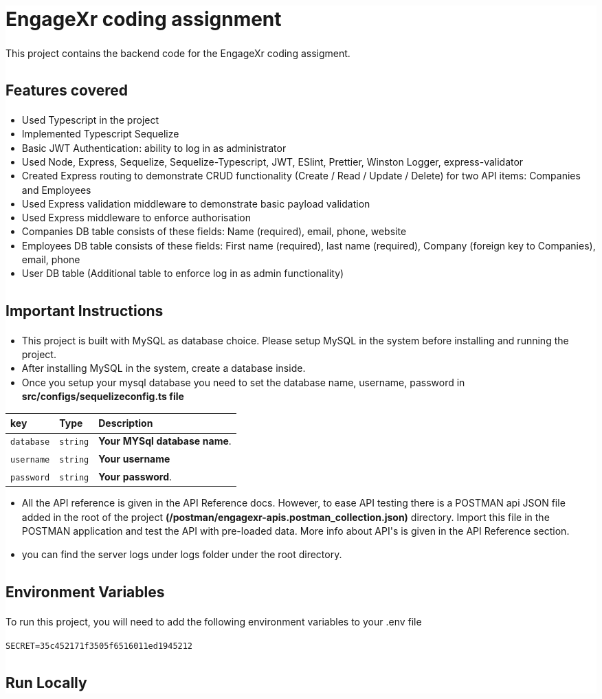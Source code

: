 # EngageXr coding assignment

This project contains the backend code for the EngageXr coding assigment.

## Features covered

- Used Typescript in the project
- Implemented Typescript Sequelize
- Basic JWT Authentication: ability to log in as administrator
- Used Node, Express, Sequelize, Sequelize-Typescript, JWT, ESlint, Prettier, Winston Logger, express-validator
- Created Express routing to demonstrate CRUD functionality (Create / Read / Update / Delete) for two API items: Companies and Employees
- Used Express validation middleware to demonstrate basic payload validation
- Used Express middleware to enforce authorisation
- Companies DB table consists of these fields: Name (required), email, phone, website
- Employees DB table consists of these fields: First name (required), last name (required), Company (foreign key to Companies), email, phone
- User DB table (Additional table to enforce log in as admin functionality)

## Important Instructions

- This project is built with MySQL as database choice. Please setup MySQL in the system before installing and running the project.
- After installing MySQL in the system, create a database inside.
- Once you setup your mysql database you need to set the database name, username, password in **src/configs/sequelizeconfig.ts file**

| key        | Type     | Description                   |
| :--------- | :------- | :---------------------------- |
| `database` | `string` | **Your MYSql database name**. |
| `username` | `string` | **Your username**             |
| `password` | `string` | **Your password**.            |

- All the API reference is given in the API Reference docs. However, to ease API testing there is a POSTMAN api JSON file added in the root of the project **(/postman/engagexr-apis.postman_collection.json)** directory. Import this file in the POSTMAN application and test the API with pre-loaded data. More info about API's is given in the API Reference section.

- you can find the server logs under logs folder under the root directory.

## Environment Variables

To run this project, you will need to add the following environment variables to your .env file

`SECRET=35c452171f3505f6516011ed1945212`

## Run Locally
